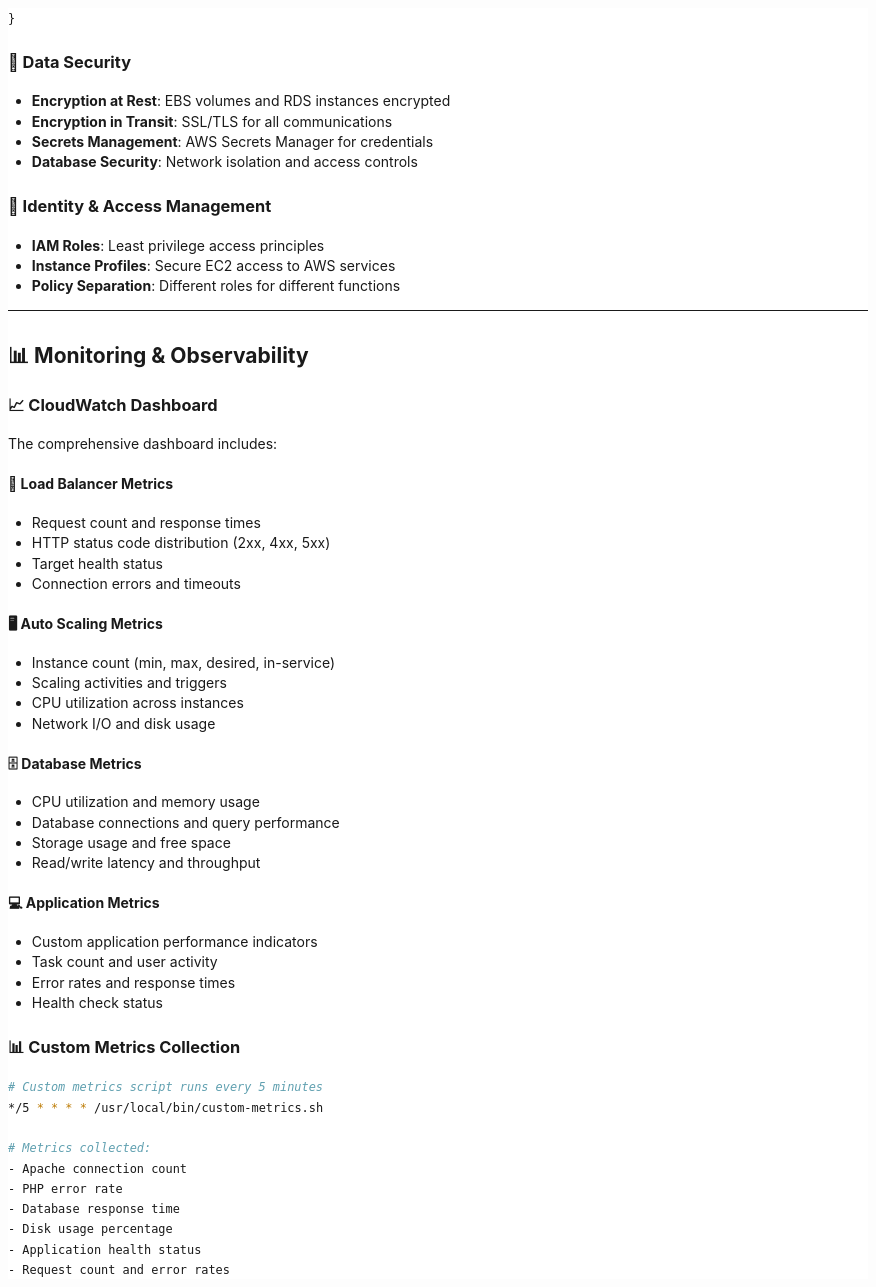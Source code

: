 ```hcl
}
```

### **🔐 Data Security**
- **Encryption at Rest**: EBS volumes and RDS instances encrypted
- **Encryption in Transit**: SSL/TLS for all communications
- **Secrets Management**: AWS Secrets Manager for credentials
- **Database Security**: Network isolation and access controls

### **🔑 Identity & Access Management**
- **IAM Roles**: Least privilege access principles
- **Instance Profiles**: Secure EC2 access to AWS services
- **Policy Separation**: Different roles for different functions

---

## 📊 **Monitoring & Observability**

### **📈 CloudWatch Dashboard**

The comprehensive dashboard includes:

#### **🔄 Load Balancer Metrics**
- Request count and response times
- HTTP status code distribution (2xx, 4xx, 5xx)
- Target health status
- Connection errors and timeouts

#### **🖥️ Auto Scaling Metrics**
- Instance count (min, max, desired, in-service)
- Scaling activities and triggers
- CPU utilization across instances
- Network I/O and disk usage

#### **🗄️ Database Metrics**
- CPU utilization and memory usage
- Database connections and query performance
- Storage usage and free space
- Read/write latency and throughput

#### **💻 Application Metrics**
- Custom application performance indicators
- Task count and user activity
- Error rates and response times
- Health check status

### **📊 Custom Metrics Collection**

```bash
# Custom metrics script runs every 5 minutes
*/5 * * * * /usr/local/bin/custom-metrics.sh

# Metrics collected:
- Apache connection count
- PHP error rate
- Database response time
- Disk usage percentage
- Application health status
- Request count and error rates
```
